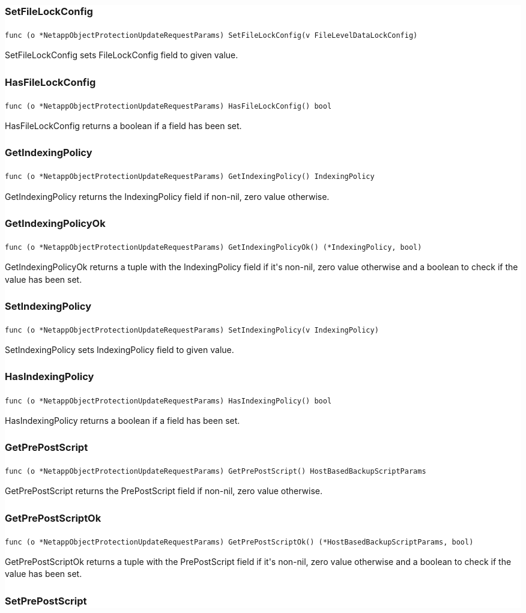 ### SetFileLockConfig

`func (o *NetappObjectProtectionUpdateRequestParams) SetFileLockConfig(v FileLevelDataLockConfig)`

SetFileLockConfig sets FileLockConfig field to given value.

### HasFileLockConfig

`func (o *NetappObjectProtectionUpdateRequestParams) HasFileLockConfig() bool`

HasFileLockConfig returns a boolean if a field has been set.

### GetIndexingPolicy

`func (o *NetappObjectProtectionUpdateRequestParams) GetIndexingPolicy() IndexingPolicy`

GetIndexingPolicy returns the IndexingPolicy field if non-nil, zero value otherwise.

### GetIndexingPolicyOk

`func (o *NetappObjectProtectionUpdateRequestParams) GetIndexingPolicyOk() (*IndexingPolicy, bool)`

GetIndexingPolicyOk returns a tuple with the IndexingPolicy field if it's non-nil, zero value otherwise
and a boolean to check if the value has been set.

### SetIndexingPolicy

`func (o *NetappObjectProtectionUpdateRequestParams) SetIndexingPolicy(v IndexingPolicy)`

SetIndexingPolicy sets IndexingPolicy field to given value.

### HasIndexingPolicy

`func (o *NetappObjectProtectionUpdateRequestParams) HasIndexingPolicy() bool`

HasIndexingPolicy returns a boolean if a field has been set.

### GetPrePostScript

`func (o *NetappObjectProtectionUpdateRequestParams) GetPrePostScript() HostBasedBackupScriptParams`

GetPrePostScript returns the PrePostScript field if non-nil, zero value otherwise.

### GetPrePostScriptOk

`func (o *NetappObjectProtectionUpdateRequestParams) GetPrePostScriptOk() (*HostBasedBackupScriptParams, bool)`

GetPrePostScriptOk returns a tuple with the PrePostScript field if it's non-nil, zero value otherwise
and a boolean to check if the value has been set.

### SetPrePostScript
